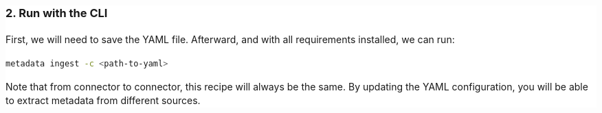 </Collapse>


### 2. Run with the CLI

First, we will need to save the YAML file. Afterward, and with all requirements installed, we can run:

```bash
metadata ingest -c <path-to-yaml>
```

Note that from connector to connector, this recipe will always be the same. By updating the YAML configuration,
you will be able to extract metadata from different sources.

